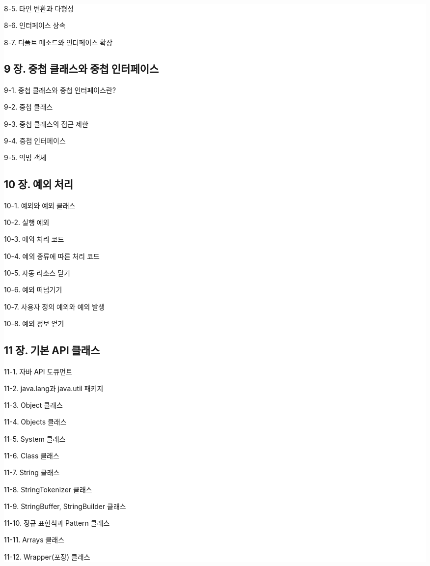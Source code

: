 8-5. 타인 변환과 다형성  

8-6. 인터페이스 상속  

8-7. 디폴트 메소드와 인터페이스 확장  

## 9 장. 중첩 클래스와 중첩 인터페이스  

9-1. 중첩 클래스와 중첩 인터페이스란?  

9-2. 중첩 클래스  

9-3. 중첩 클래스의 접근 제한  

9-4. 중첩 인터페이스  

9-5. 익명 객체  

## 10 장. 예외 처리  

10-1. 예외와 예외 클래스  

10-2. 실행 예외  

10-3. 예외 처리 코드  

10-4. 예외 종류에 따른 처리 코드  

10-5. 자동 리소스 닫기  

10-6. 예외 떠넘기기  

10-7. 사용자 정의 예외와 예외 발생  

10-8. 예외 정보 얻기  

## 11 장. 기본 API 클래스  

11-1. 자바 API 도큐먼트  

11-2. java.lang과 java.util 패키지  

11-3. Object 클래스  

11-4. Objects 클래스  

11-5. System 클래스  

11-6. Class 클래스  

11-7. String 클래스  

11-8. StringTokenizer 클래스  

11-9. StringBuffer, StringBuilder 클래스  

11-10. 정규 표현식과 Pattern 클래스  

11-11. Arrays 클래스  

11-12. Wrapper(포장) 클래스  
